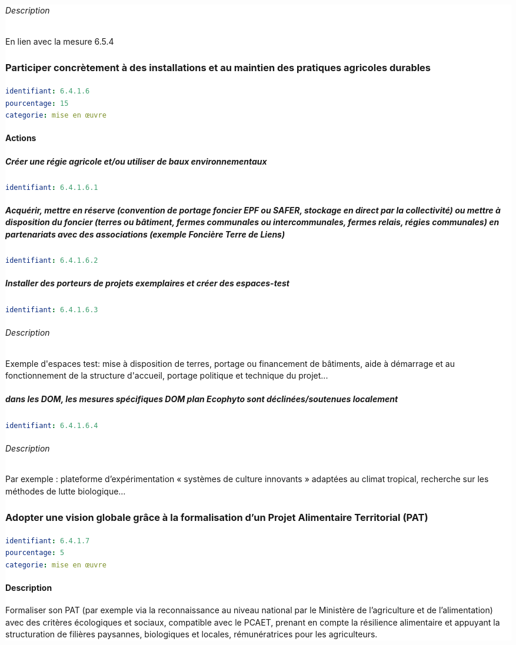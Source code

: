 ###### Description 
En lien avec la mesure 6.5.4

### Participer concrètement à des installations et au maintien des pratiques agricoles durables
```yaml
identifiant: 6.4.1.6
pourcentage: 15
categorie: mise en œuvre
```
#### Actions
##### Créer une régie agricole et/ou utiliser de baux environnementaux
```yaml
identifiant: 6.4.1.6.1
```

##### Acquérir, mettre en réserve (convention de portage foncier EPF ou SAFER, stockage en direct par la collectivité) ou mettre à disposition du foncier (terres ou bâtiment, fermes communales ou intercommunales, fermes relais, régies communales) en partenariats avec des associations (exemple Foncière Terre de Liens)
```yaml
identifiant: 6.4.1.6.2
```

##### Installer des porteurs de projets exemplaires et créer des espaces-test 
```yaml
identifiant: 6.4.1.6.3
```
###### Description 
Exemple d'espaces test: mise à disposition de terres, portage ou financement de bâtiments, aide à démarrage et au fonctionnement de la structure d'accueil, portage politique et technique du projet...

##### dans les DOM, les mesures spécifiques DOM plan Ecophyto sont déclinées/soutenues localement 
```yaml
identifiant: 6.4.1.6.4
```
###### Description 
Par exemple : plateforme d’expérimentation « systèmes de culture innovants » adaptées au climat tropical, recherche sur les méthodes de lutte biologique…

### Adopter une vision globale grâce à la formalisation d’un Projet Alimentaire Territorial (PAT)
```yaml
identifiant: 6.4.1.7
pourcentage: 5
categorie: mise en œuvre
```
#### Description
Formaliser son PAT (par exemple via la reconnaissance au niveau national par le Ministère de l’agriculture et de l’alimentation) avec des critères écologiques et sociaux, compatible avec le PCAET, prenant en compte la résilience alimentaire et appuyant la structuration de filières paysannes, biologiques et locales, rémunératrices pour les agriculteurs.
